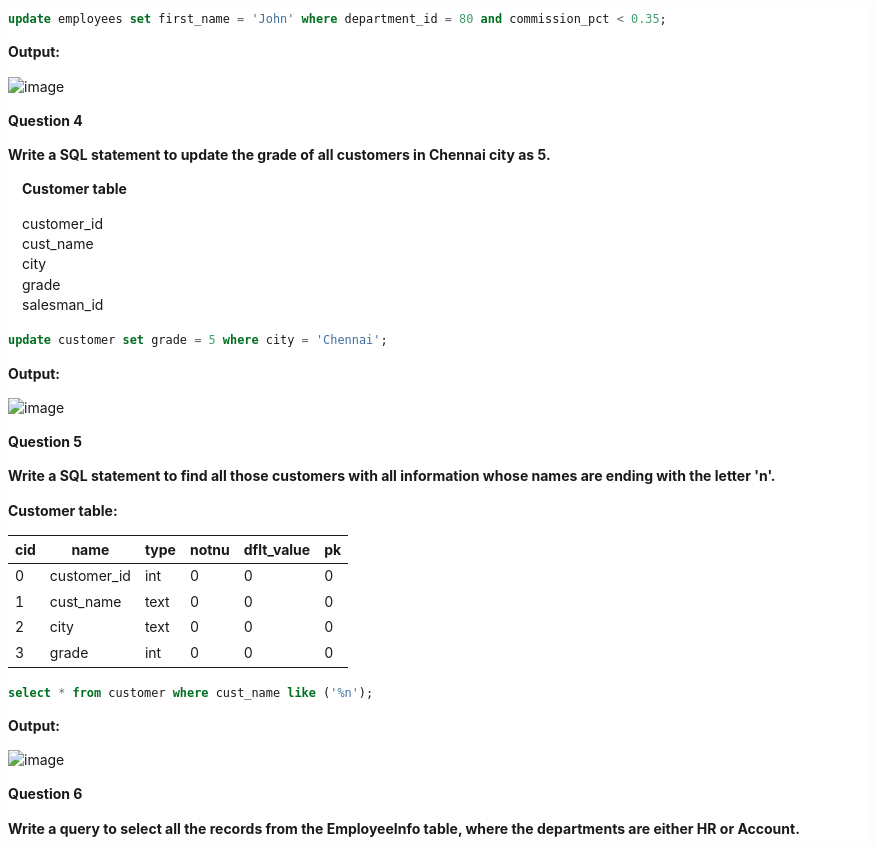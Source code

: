 ```sql
update employees set first_name = 'John' where department_id = 80 and commission_pct < 0.35;
```

**Output:**

![image](https://github.com/user-attachments/assets/189216d8-d114-429c-b154-a930abdf5bed)


**Question 4**

**Write a SQL statement to update the grade of all customers in Chennai city as 5.**

&emsp;**Customer table**  

&emsp;customer_id  
&emsp;cust_name  
&emsp;city  
&emsp;grade  
&emsp;salesman_id  

```sql
update customer set grade = 5 where city = 'Chennai';
```

**Output:**

![image](https://github.com/user-attachments/assets/e351e590-d120-433d-8756-7b213929b298)


**Question 5**

**Write a SQL statement to find all those customers with all information whose names are ending with the letter 'n'.**

**Customer table:**

| cid | name         | type | notnu | dflt_value | pk |
|-----|--------------|------|-------|------------|----|
| 0   | customer_id  | int  | 0     | 0          | 0  |
| 1   | cust_name    | text | 0     | 0          | 0  |
| 2   | city         | text | 0     | 0          | 0  |
| 3   | grade        | int  | 0     | 0          | 0  |

```sql
select * from customer where cust_name like ('%n');
```

**Output:**

![image](https://github.com/user-attachments/assets/ca506248-83f7-45f2-a074-a351c70c81ac)

**Question 6**

**Write a query to select all the records from the EmployeeInfo table, where the departments are either HR or Account.**
